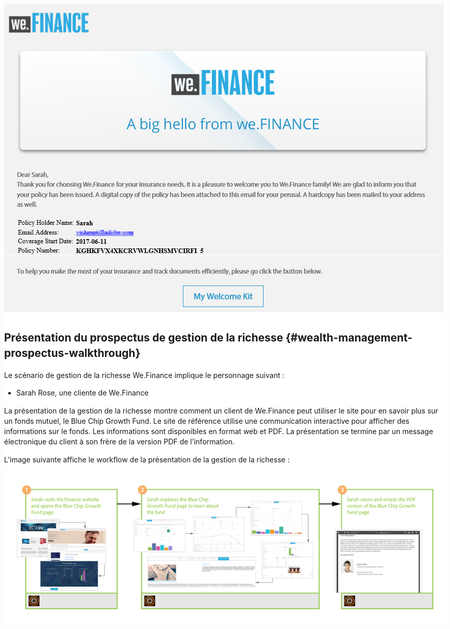 ![insurance-welcome-kit-email](assets/insurance-welcome-kit-email.png)

## Présentation du prospectus de gestion de la richesse {#wealth-management-prospectus-walkthrough}

Le scénario de gestion de la richesse We.Finance implique le personnage suivant :

* Sarah Rose, une cliente de We.Finance

La présentation de la gestion de la richesse montre comment un client de We.Finance peut utiliser le site pour en savoir plus sur un fonds mutuel, le Blue Chip Growth Fund. Le site de référence utilise une communication interactive pour afficher des informations sur le fonds. Les informations sont disponibles en format web et PDF. La présentation se termine par un message électronique du client à son frère de la version PDF de l’information.

L’image suivante affiche le workflow de la présentation de la gestion de la richesse :

![gestion de patrimoine-prospectus-walkthrough](assets/wealth-management-prospectus-walkthrough.png)
